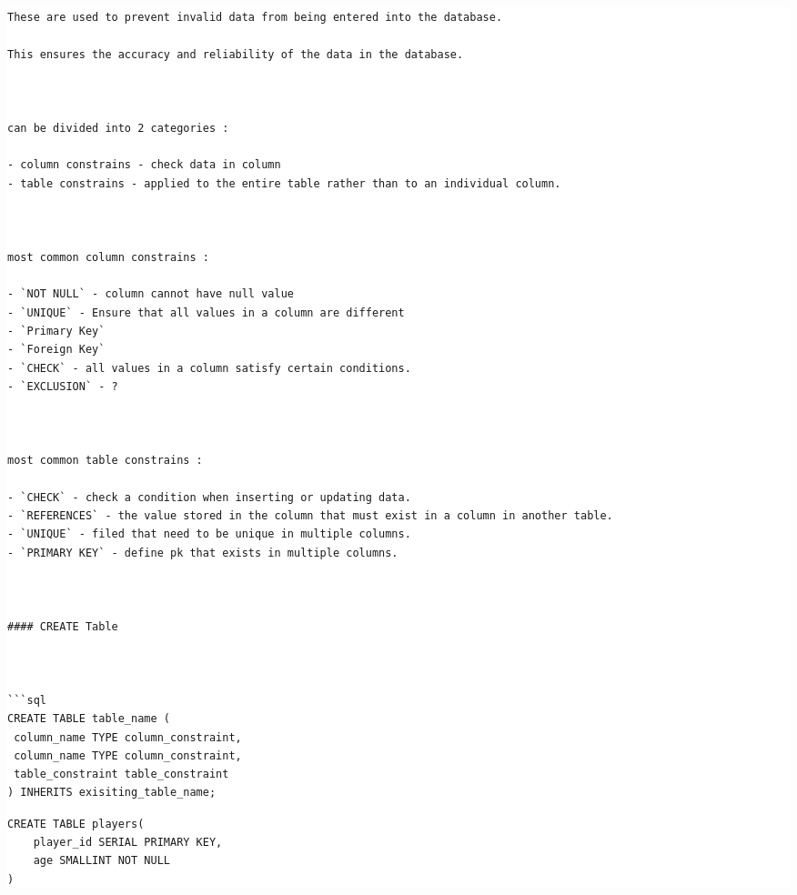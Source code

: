    ```
These are used to prevent invalid data from being entered into the database.

This ensures the accuracy and reliability of the data in the database.



can be divided into 2 categories :

- column constrains - check data in column
- table constrains - applied to the entire table rather than to an individual column.



most common column constrains :

- `NOT NULL` - column cannot have null value
- `UNIQUE` - Ensure that all values in a column are different
- `Primary Key` 
- `Foreign Key`
- `CHECK` - all values in a column satisfy certain conditions.
- `EXCLUSION` - ?



most common table constrains :

- `CHECK` - check a condition when inserting or updating data.
- `REFERENCES` - the value stored in the column that must exist in a column in another table.
- `UNIQUE` - filed that need to be unique in multiple columns.
- `PRIMARY KEY` - define pk that exists in multiple columns.



#### CREATE Table



```sql
CREATE TABLE table_name (
	column_name TYPE column_constraint,
    column_name TYPE column_constraint,
    table_constraint table_constraint 
) INHERITS exisiting_table_name;
```







```plsql
CREATE TABLE players(
	player_id SERIAL PRIMARY KEY,
    age SMALLINT NOT NULL
)
```
